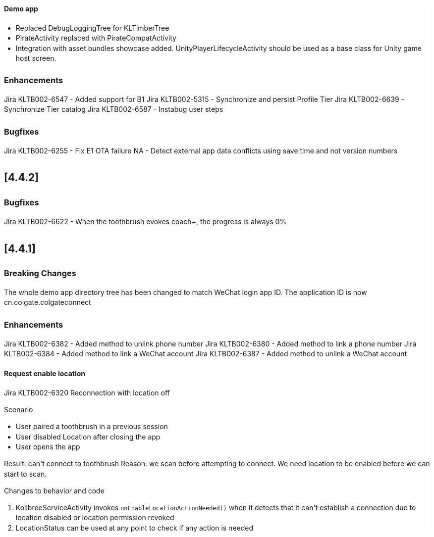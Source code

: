 #### Demo app

- Replaced DebugLoggingTree for KLTimberTree
- PirateActivity replaced with PirateCompatActivity
- Integration with asset bundles showcase added. UnityPlayerLifecycleActivity should be used as a base class for Unity game host screen.

### Enhancements

Jira KLTB002-6547 - Added support for B1
Jira KLTB002-5315 - Synchronize and persist Profile Tier
Jira KLTB002-6639 - Synchronize Tier catalog
Jira KLTB002-6587 - Instabug user steps

### Bugfixes

Jira KLTB002-6255 - Fix E1 OTA failure
NA                - Detect external app data conflicts using save time and not version numbers

## [4.4.2]

### Bugfixes

Jira KLTB002-6622 - When the toothbrush evokes coach+, the progress is always 0% 

## [4.4.1]

### Breaking Changes

The whole demo app directory tree has been changed to match WeChat login app ID.
The application ID is now cn.colgate.colgateconnect

### Enhancements

Jira KLTB002-6382 - Added method to unlink phone number
Jira KLTB002-6380 - Added method to link a phone number
Jira KLTB002-6384 - Added method to link a WeChat account
Jira KLTB002-6387 - Added method to unlink a WeChat account

#### Request enable location

Jira KLTB002-6320 Reconnection with location off

Scenario
- User paired a toothbrush in a previous session
- User disabled Location after closing the app
- User opens the app

Result: can't connect to toothbrush
Reason: we scan before attempting to connect. We need location to be enabled before we can start to scan.

Changes to behavior and code
1. KolibreeServiceActivity invokes `onEnableLocationActionNeeded()` when it detects that it can't establish a connection
due to location disabled or location permission revoked
2. LocationStatus can be used at any point to check if any action is needed
